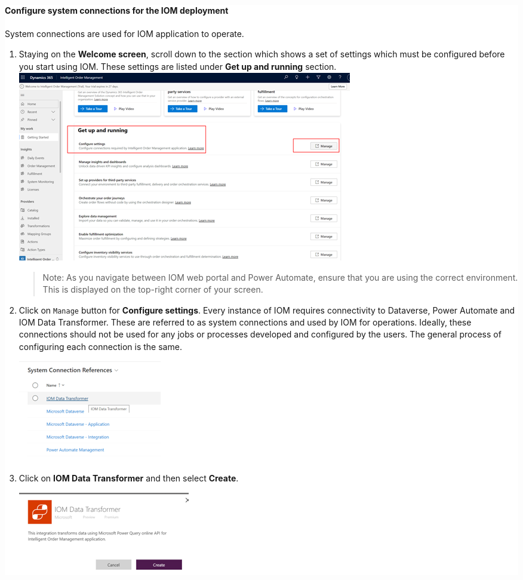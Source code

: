#### Configure system connections for the IOM deployment

System connections are used for IOM application to operate.

1. Staying on the **Welcome screen**, scroll down to the section which shows a set of settings which must be configured before you start using IOM. These settings are listed under **Get up and running** section.
   ![iom welcome screen](./media/iom-8-getUpRunning.png)

   > Note: As you navigate between IOM web portal and Power Automate, ensure that you are using the correct environment. This is displayed on the top-right corner of your screen.

2. Click on `Manage` button for **Configure settings**. Every instance of IOM requires connectivity to Dataverse, Power Automate and IOM Data Transformer. These are referred to as system connections and used by IOM for operations. Ideally, these connections should not be used for any jobs or processes developed and configured by the users. The general process of configuring each connection is the same.

   ![IOM sys conns](./media/iom-9-sysConnections.png)

3. Click on **IOM Data Transformer** and then select **Create**.
   
   ![IOM transformer setup](./media/iom-10-sysConnIOM.png)
